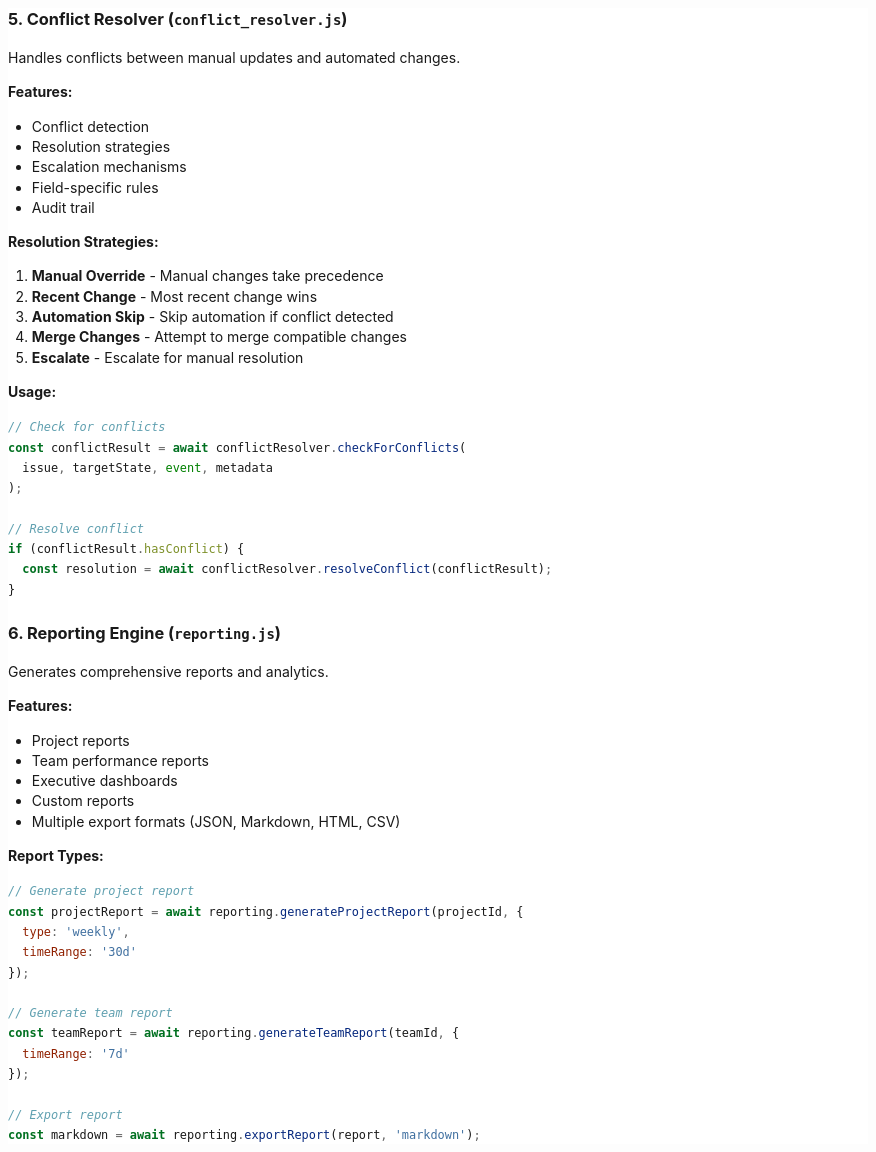 ### 5. Conflict Resolver (`conflict_resolver.js`)

Handles conflicts between manual updates and automated changes.

**Features:**
- Conflict detection
- Resolution strategies
- Escalation mechanisms
- Field-specific rules
- Audit trail

**Resolution Strategies:**
1. **Manual Override** - Manual changes take precedence
2. **Recent Change** - Most recent change wins
3. **Automation Skip** - Skip automation if conflict detected
4. **Merge Changes** - Attempt to merge compatible changes
5. **Escalate** - Escalate for manual resolution

**Usage:**
```javascript
// Check for conflicts
const conflictResult = await conflictResolver.checkForConflicts(
  issue, targetState, event, metadata
);

// Resolve conflict
if (conflictResult.hasConflict) {
  const resolution = await conflictResolver.resolveConflict(conflictResult);
}
```

### 6. Reporting Engine (`reporting.js`)

Generates comprehensive reports and analytics.

**Features:**
- Project reports
- Team performance reports
- Executive dashboards
- Custom reports
- Multiple export formats (JSON, Markdown, HTML, CSV)

**Report Types:**
```javascript
// Generate project report
const projectReport = await reporting.generateProjectReport(projectId, {
  type: 'weekly',
  timeRange: '30d'
});

// Generate team report
const teamReport = await reporting.generateTeamReport(teamId, {
  timeRange: '7d'
});

// Export report
const markdown = await reporting.exportReport(report, 'markdown');
```
